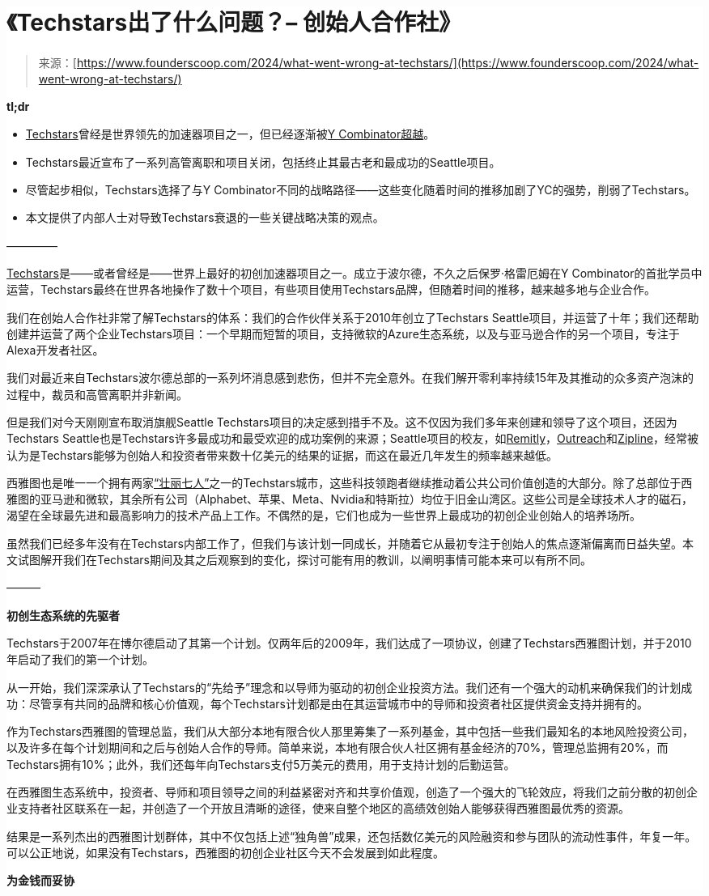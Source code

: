 

# 《Techstars出了什么问题？– 创始人合作社》

> 来源：[https://www.founderscoop.com/2024/what-went-wrong-at-techstars/](https://www.founderscoop.com/2024/what-went-wrong-at-techstars/)

**tl;dr**

+ [Techstars](http://techstars.com)曾经是世界领先的加速器项目之一，但已经逐渐被[Y Combinator超越](https://www.institutionalinvestor.com/article/2bstq9vxi7ne4vl8tx43k/portfolio/y-combinator-dominates-startup-accelerator-programs-for-investment-value)。

+ Techstars最近宣布了一系列高管离职和项目关闭，包括终止其最古老和最成功的Seattle项目。

+ 尽管起步相似，Techstars选择了与Y Combinator不同的战略路径——这些变化随着时间的推移加剧了YC的强势，削弱了Techstars。

+ 本文提供了内部人士对导致Techstars衰退的一些关键战略决策的观点。

————–

[Techstars](http://techstars.com)是——或者曾经是——世界上最好的初创加速器项目之一。成立于波尔德，不久之后保罗·格雷厄姆在Y Combinator的首批学员中运营，Techstars最终在世界各地操作了数十个项目，有些项目使用Techstars品牌，但随着时间的推移，越来越多地与企业合作。

我们在创始人合作社非常了解Techstars的体系：我们的合作伙伴关系于2010年创立了Techstars Seattle项目，并运营了十年；我们还帮助创建并运营了两个企业Techstars项目：一个早期而短暂的项目，支持微软的Azure生态系统，以及与亚马逊合作的另一个项目，专注于Alexa开发者社区。

我们对最近来自Techstars波尔德总部的一系列坏消息感到悲伤，但并不完全意外。在我们解开零利率持续15年及其推动的众多资产泡沫的过程中，裁员和高管离职并非新闻。

但是我们对今天刚刚宣布取消旗舰Seattle Techstars项目的决定感到措手不及。这不仅因为我们多年来创建和领导了这个项目，还因为Techstars Seattle也是Techstars许多最成功和最受欢迎的成功案例的来源；Seattle项目的校友，如[Remitly](http://remitly.com)，[Outreach](https://www.outreach.io/)和[Zipline](https://www.flyzipline.com/)，经常被认为是Techstars能够为创始人和投资者带来数十亿美元的结果的证据，而这在最近几年发生的频率越来越低。

西雅图也是唯一一个拥有两家[“壮丽七人”](https://www.nytimes.com/interactive/2024/01/22/business/magnificent-seven-stocks-tech.html)之一的Techstars城市，这些科技领跑者继续推动着公共公司价值创造的大部分。除了总部位于西雅图的亚马逊和微软，其余所有公司（Alphabet、苹果、Meta、Nvidia和特斯拉）均位于旧金山湾区。这些公司是全球技术人才的磁石，渴望在全球最先进和最高影响力的技术产品上工作。不偶然的是，它们也成为一些世界上最成功的初创企业创始人的培养场所。

虽然我们已经多年没有在Techstars内部工作了，但我们与该计划一同成长，并随着它从最初专注于创始人的焦点逐渐偏离而日益失望。本文试图解开我们在Techstars期间及其之后观察到的变化，探讨可能有用的教训，以阐明事情可能本来可以有所不同。

———

**初创生态系统的先驱者**

Techstars于2007年在博尔德启动了其第一个计划。仅两年后的2009年，我们达成了一项协议，创建了Techstars西雅图计划，并于2010年启动了我们的第一个计划。

从一开始，我们深深承认了Techstars的“先给予”理念和以导师为驱动的初创企业投资方法。我们还有一个强大的动机来确保我们的计划成功：尽管享有共同的品牌和核心价值观，每个Techstars计划都是由在其运营城市中的导师和投资者社区提供资金支持并拥有的。

作为Techstars西雅图的管理总监，我们从大部分本地有限合伙人那里筹集了一系列基金，其中包括一些我们最知名的本地风险投资公司，以及许多在每个计划期间和之后与创始人合作的导师。简单来说，本地有限合伙人社区拥有基金经济的70%，管理总监拥有20%，而Techstars拥有10%；此外，我们还每年向Techstars支付5万美元的费用，用于支持计划的后勤运营。

在西雅图生态系统中，投资者、导师和项目领导之间的利益紧密对齐和共享价值观，创造了一个强大的飞轮效应，将我们之前分散的初创企业支持者社区联系在一起，并创造了一个开放且清晰的途径，使来自整个地区的高绩效创始人能够获得西雅图最优秀的资源。

结果是一系列杰出的西雅图计划群体，其中不仅包括上述“独角兽”成果，还包括数亿美元的风险融资和参与团队的流动性事件，年复一年。可以公正地说，如果没有Techstars，西雅图的初创企业社区今天不会发展到如此程度。

**为金钱而妥协**
